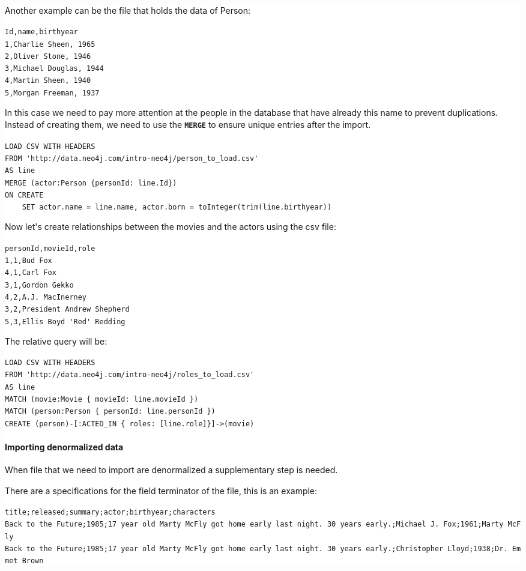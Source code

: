 Another example can be the file that holds the data of Person:

```Text
Id,name,birthyear
1,Charlie Sheen, 1965
2,Oliver Stone, 1946
3,Michael Douglas, 1944
4,Martin Sheen, 1940
5,Morgan Freeman, 1937
```

In this case we need to pay more attention at the people in the database that have already this name to prevent duplications. Instead of creating them, we need to use the **`MERGE`** to ensure unique entries after the import.

```Cypher
LOAD CSV WITH HEADERS
FROM 'http://data.neo4j.com/intro-neo4j/person_to_load.csv'
AS line
MERGE (actor:Person {personId: line.Id})
ON CREATE
    SET actor.name = line.name, actor.born = toInteger(trim(line.birthyear))
```

Now let's create relationships between the movies and the actors using the csv file:

```CSV
personId,movieId,role
1,1,Bud Fox
4,1,Carl Fox
3,1,Gordon Gekko
4,2,A.J. MacInerney
3,2,President Andrew Shepherd
5,3,Ellis Boyd 'Red' Redding
```

The relative query will be:

```Cypher
LOAD CSV WITH HEADERS
FROM 'http://data.neo4j.com/intro-neo4j/roles_to_load.csv'
AS line
MATCH (movie:Movie { movieId: line.movieId })
MATCH (person:Person { personId: line.personId })
CREATE (person)-[:ACTED_IN { roles: [line.role]}]->(movie)
```

#### Importing denormalized data

When file that we need to import are denormalized a supplementary step is needed.

There are a specifications for the field terminator of the file, this is an example:

```Cypher
title;released;summary;actor;birthyear;characters
Back to the Future;1985;17 year old Marty McFly got home early last night. 30 years early.;Michael J. Fox;1961;Marty McFly
Back to the Future;1985;17 year old Marty McFly got home early last night. 30 years early.;Christopher Lloyd;1938;Dr. Emmet Brown
```
